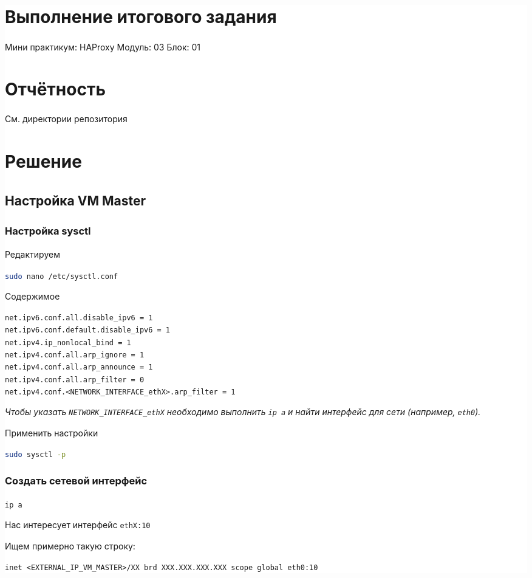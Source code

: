 # Выполнение итогового задания

Мини практикум: HAProxy
Модуль: 03
Блок: 01

# Отчётность

См. директории репозитория

# Решение

## Настройка VM Master

### Настройка sysctl

Редактируем
```sh
sudo nano /etc/sysctl.conf
```

Содержимое
```
net.ipv6.conf.all.disable_ipv6 = 1
net.ipv6.conf.default.disable_ipv6 = 1
net.ipv4.ip_nonlocal_bind = 1
net.ipv4.conf.all.arp_ignore = 1
net.ipv4.conf.all.arp_announce = 1
net.ipv4.conf.all.arp_filter = 0
net.ipv4.conf.<NETWORK_INTERFACE_ethX>.arp_filter = 1 
```

*Чтобы указать `NETWORK_INTERFACE_ethX` необходимо выполнить `ip a` и найти интерфейс для сети (например, `eth0`).*

Применить настройки
```sh
sudo sysctl -p
```

### Создать сетевой интерфейс

```sh
ip a
```

Нас интересует интерфейс `ethX:10`

Ищем примерно такую строку:
```
inet <EXTERNAL_IP_VM_MASTER>/XX brd XXX.XXX.XXX.XXX scope global eth0:10
```
